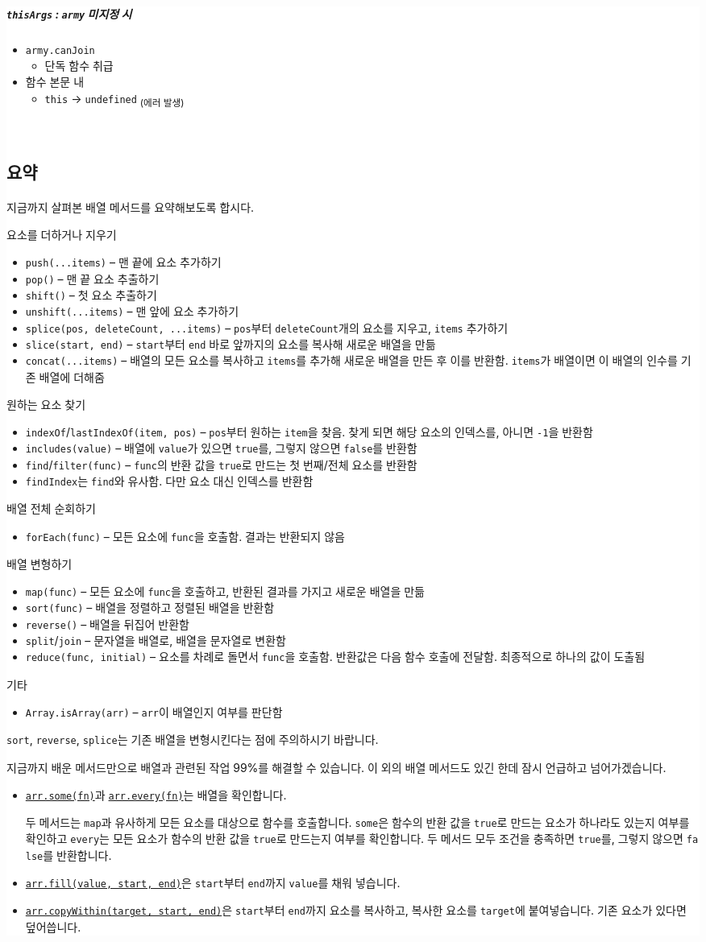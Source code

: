 ##### `thisArgs` : `army` 미지정 시
- `army.canJoin`
  - 단독 함수 취급
- 함수 본문 내
  - `this` → `undefined` <sub>(에러 발생)</sub>

<br />

## 요약
지금까지 살펴본 배열 메서드를 요약해보도록 합시다.

요소를 더하거나 지우기
- `push(...items)` – 맨 끝에 요소 추가하기
- `pop()` – 맨 끝 요소 추출하기
- `shift()` – 첫 요소 추출하기
- `unshift(...items)` – 맨 앞에 요소 추가하기
- `splice(pos, deleteCount, ...items)` – `pos`부터 `deleteCount`개의 요소를 지우고, `items` 추가하기
- `slice(start, end)` – `start`부터 `end` 바로 앞까지의 요소를 복사해 새로운 배열을 만듦
- `concat(...items)` – 배열의 모든 요소를 복사하고 `items`를 추가해 새로운 배열을 만든 후 이를 반환함. `items`가 배열이면 이 배열의 인수를 기존 배열에 더해줌

원하는 요소 찾기
- `indexOf`/`lastIndexOf(item, pos)` – `pos`부터 원하는 `item`을 찾음. 찾게 되면 해당 요소의 인덱스를, 아니면 `-1`을 반환함
- `includes(value)` – 배열에 `value`가 있으면 `true`를, 그렇지 않으면 `false`를 반환함
- `find`/`filter(func)` – `func`의 반환 값을 `true`로 만드는 첫 번째/전체 요소를 반환함
- `findIndex`는 `find`와 유사함. 다만 요소 대신 인덱스를 반환함

배열 전체 순회하기
- `forEach(func)` – 모든 요소에 `func`을 호출함. 결과는 반환되지 않음

배열 변형하기
- `map(func)` – 모든 요소에 `func`을 호출하고, 반환된 결과를 가지고 새로운 배열을 만듦
- `sort(func)` – 배열을 정렬하고 정렬된 배열을 반환함
- `reverse()` – 배열을 뒤집어 반환함
- `split`/`join` – 문자열을 배열로, 배열을 문자열로 변환함
- `reduce(func, initial)` – 요소를 차례로 돌면서 `func`을 호출함. 반환값은 다음 함수 호출에 전달함. 최종적으로 하나의 값이 도출됨

기타
- `Array.isArray(arr)` – `arr`이 배열인지 여부를 판단함

`sort`, `reverse`, `splice`는 기존 배열을 변형시킨다는 점에 주의하시기 바랍니다.

지금까지 배운 메서드만으로 배열과 관련된 작업 99%를 해결할 수 있습니다. 이 외의 배열 메서드도 있긴 한데 잠시 언급하고 넘어가겠습니다.

- [`arr.some(fn)`](https://developer.mozilla.org/ko/docs/Web/JavaScript/Reference/Global_Objects/Array/some)과 [`arr.every(fn)`](https://developer.mozilla.org/ko/docs/Web/JavaScript/Reference/Global_Objects/Array/every)는 배열을 확인합니다.

  두 메서드는 `map`과 유사하게 모든 요소를 대상으로 함수를 호출합니다. `some`은 함수의 반환 값을 `true`로 만드는 요소가 하나라도 있는지 여부를 확인하고 `every`는 모든 요소가 함수의 반환 값을 `true`로 만드는지 여부를 확인합니다. 두 메서드 모두 조건을 충족하면 `true`를, 그렇지 않으면 `false`를 반환합니다.

- [`arr.fill(value, start, end)`](https://developer.mozilla.org/ko/docs/Web/JavaScript/Reference/Global_Objects/Array/fill)은 `start`부터 `end`까지 `value`를 채워 넣습니다.

- [`arr.copyWithin(target, start, end)`](https://developer.mozilla.org/ko/docs/Web/JavaScript/Reference/Global_Objects/Array/copyWithin)은 `start`부터 `end`까지 요소를 복사하고, 복사한 요소를 `target`에 붙여넣습니다. 기존 요소가 있다면 덮어씁니다.
